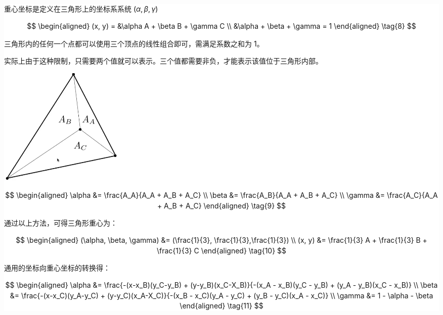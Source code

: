 重心坐标是定义在三角形上的坐标系系统 $(\alpha, \beta, \gamma)$

$$
\begin{aligned}
(x, y) = &\alpha A + \beta B + \gamma C \\
         &\alpha + \beta + \gamma  = 1
\end{aligned}
\tag{8}
$$

三角形内的任何一个点都可以使用三个顶点的线性组合即可，需满足系数之和为 1。

实际上由于这种限制，只需要两个值就可以表示。三个值都需要非负，才能表示该值位于三角形内部。

![中心坐标计算示意图](./assets/games101_barycentric_area.png)

$$
\begin{aligned}
\alpha &= \frac{A_A}{A_A + A_B + A_C} \\
\beta &= \frac{A_B}{A_A + A_B + A_C} \\
\gamma &= \frac{A_C}{A_A + A_B + A_C}
\end{aligned}
\tag{9}
$$

通过以上方法，可得三角形重心为：

$$
\begin{aligned}
(\alpha, \beta, \gamma) &= (\frac{1}{3}, \frac{1}{3},\frac{1}{3}) \\
(x, y) &= \frac{1}{3} A + \frac{1}{3} B + \frac{1}{3} C
\end{aligned}
\tag{10}
$$

通用的坐标向重心坐标的转换得：

$$
\begin{aligned}
\alpha &= \frac{-(x-x_B)(y_C-y_B) + (y-y_B)(x_C-X_B)}{-(x_A - x_B)(y_C - y_B) + (y_A - y_B)(x_C - x_B)} \\
\beta &= \frac{-(x-x_C)(y_A-y_C) + (y-y_C)(x_A-X_C)}{-(x_B - x_C)(y_A - y_C) + (y_B - y_C)(x_A - x_C)} \\
\gamma &= 1 - \alpha - \beta
\end{aligned}
\tag{11}
$$
